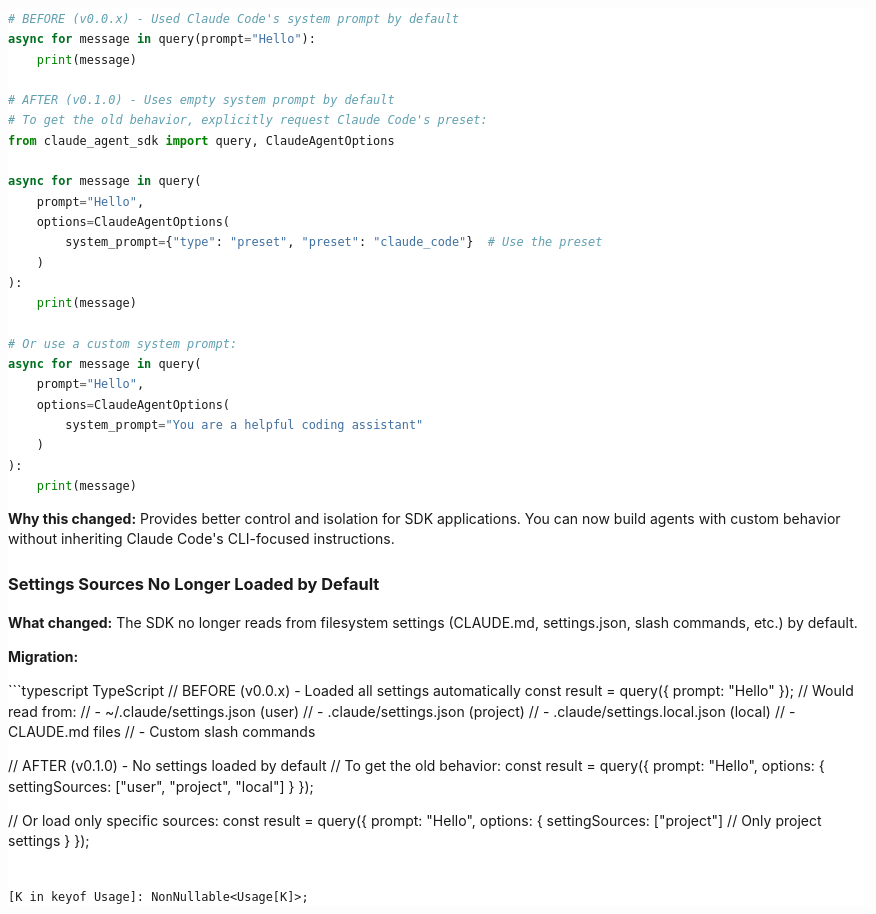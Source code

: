   ```python Python
  # BEFORE (v0.0.x) - Used Claude Code's system prompt by default
  async for message in query(prompt="Hello"):
      print(message)

  # AFTER (v0.1.0) - Uses empty system prompt by default
  # To get the old behavior, explicitly request Claude Code's preset:
  from claude_agent_sdk import query, ClaudeAgentOptions

  async for message in query(
      prompt="Hello",
      options=ClaudeAgentOptions(
          system_prompt={"type": "preset", "preset": "claude_code"}  # Use the preset
      )
  ):
      print(message)

  # Or use a custom system prompt:
  async for message in query(
      prompt="Hello",
      options=ClaudeAgentOptions(
          system_prompt="You are a helpful coding assistant"
      )
  ):
      print(message)
  ```
</CodeGroup>

**Why this changed:** Provides better control and isolation for SDK applications. You can now build agents with custom behavior without inheriting Claude Code's CLI-focused instructions.

### Settings Sources No Longer Loaded by Default

**What changed:** The SDK no longer reads from filesystem settings (CLAUDE.md, settings.json, slash commands, etc.) by default.

**Migration:**

<CodeGroup>
  ```typescript TypeScript
  // BEFORE (v0.0.x) - Loaded all settings automatically
  const result = query({ prompt: "Hello" });
  // Would read from:
  // - ~/.claude/settings.json (user)
  // - .claude/settings.json (project)
  // - .claude/settings.local.json (local)
  // - CLAUDE.md files
  // - Custom slash commands

  // AFTER (v0.1.0) - No settings loaded by default
  // To get the old behavior:
  const result = query({
    prompt: "Hello",
    options: {
      settingSources: ["user", "project", "local"]
    }
  });

  // Or load only specific sources:
  const result = query({
    prompt: "Hello",
    options: {
      settingSources: ["project"]  // Only project settings
    }
  });
  ```

  [K in keyof Usage]: NonNullable<Usage[K]>;